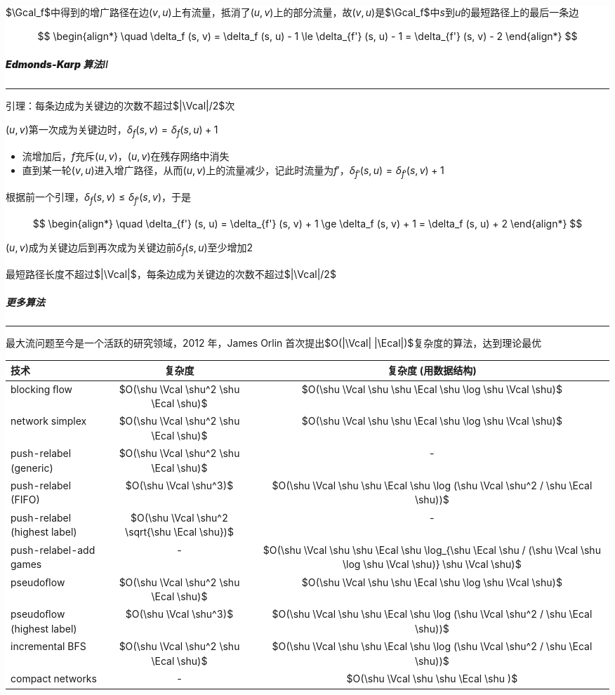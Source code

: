 <div class="top2"></div>

$\Gcal_f$中得到的增广路径在边$(v,u)$上有流量，抵消了$(u,v)$上的部分流量，故$(v,u)$是$\Gcal_f$中$s$到$u$的最短路径上的最后一条边

$$
\begin{align*}
    \quad \delta_f (s, v) = \delta_f (s, u) - 1 \le \delta_{f'} (s, u) - 1 = \delta_{f'} (s, v) - 2
\end{align*}
$$



##### <span style="font-weight:900">Edmonds-Karp</span> 算法<span style="font-weight:500">Ⅱ</span>

---

引理：每条边成为<span class="blue">关键边</span>的次数不超过$|\Vcal|/2$次

$(u,v)$第一次成为关键边时，$\delta_f (s, v) = \delta_f (s, u) + 1$

- 流增加后，$f$充斥$(u,v)$，$(u,v)$在残存网络中消失
- 直到某一轮$(v,u)$进入增广路径，从而$(u,v)$上的流量减少，记此时流量为$f'$，$\delta_{f'} (s, u) = \delta_{f'} (s, v) + 1$

<div class="top2"></div>

根据前一个引理，$\delta_f (s, v) \le \delta_{f'} (s, v)$，于是

$$
\begin{align*}
    \quad \delta_{f'} (s, u) = \delta_{f'} (s, v) + 1 \ge \delta_f (s, v) + 1 = \delta_f (s, u) + 2
\end{align*}
$$

$(u,v)$成为关键边后到再次成为关键边前$\delta_f (s, u)$至少增加$2$

最短路径长度不超过$|\Vcal|$，每条边成为关键边的次数不超过$|\Vcal|/2$



##### 更多算法

---

最大流问题至今是一个活跃的研究领域，2012 年，James Orlin 首次提出$O(|\Vcal| |\Ecal|)$复杂度的算法，达到理论最优

<div class="threelines top-2 bottom-2">

| 技术                         |                    复杂度                     |                                                 复杂度 (用数据结构)                                                  |
| :--------------------------- | :-------------------------------------------: | :------------------------------------------------------------------------------------------------------------------: |
| blocking ﬂow                 |    $O(\shu \Vcal \shu^2 \shu \Ecal \shu)$     |                              $O(\shu \Vcal \shu \shu \Ecal \shu \log \shu \Vcal \shu)$                               |
| network simplex              |    $O(\shu \Vcal \shu^2 \shu \Ecal \shu)$     |                              $O(\shu \Vcal \shu \shu \Ecal \shu \log \shu \Vcal \shu)$                               |
| push-relabel (generic)       |    $O(\shu \Vcal \shu^2 \shu \Ecal \shu)$     |                                                          -                                                           |
| push-relabel (FIFO)          |            $O(\shu \Vcal \shu^3)$             |                   $O(\shu \Vcal \shu \shu \Ecal \shu \log (\shu \Vcal \shu^2 / \shu \Ecal \shu))$                    |
| push-relabel (highest label) | $O(\shu \Vcal \shu^2 \sqrt{\shu \Ecal \shu})$ |                                                          -                                                           |
| push-relabel-add games       |                       -                       | $O(\shu \Vcal \shu \shu \Ecal \shu \log_{\shu \Ecal \shu / (\shu \Vcal \shu \log \shu \Vcal \shu)} \shu \Vcal \shu)$ |
| pseudoﬂow                    |    $O(\shu \Vcal \shu^2 \shu \Ecal \shu)$     |                              $O(\shu \Vcal \shu \shu \Ecal \shu \log \shu \Vcal \shu)$                               |
| pseudoﬂow (highest label)    |            $O(\shu \Vcal \shu^3)$             |                   $O(\shu \Vcal \shu \shu \Ecal \shu \log (\shu \Vcal \shu^2 / \shu \Ecal \shu))$                    |
| incremental BFS              |    $O(\shu \Vcal \shu^2 \shu \Ecal \shu)$     |                   $O(\shu \Vcal \shu \shu \Ecal \shu \log (\shu \Vcal \shu^2 / \shu \Ecal \shu))$                    |
| compact networks             |                       -                       |                                        $O(\shu \Vcal \shu \shu \Ecal \shu )$                                         |
